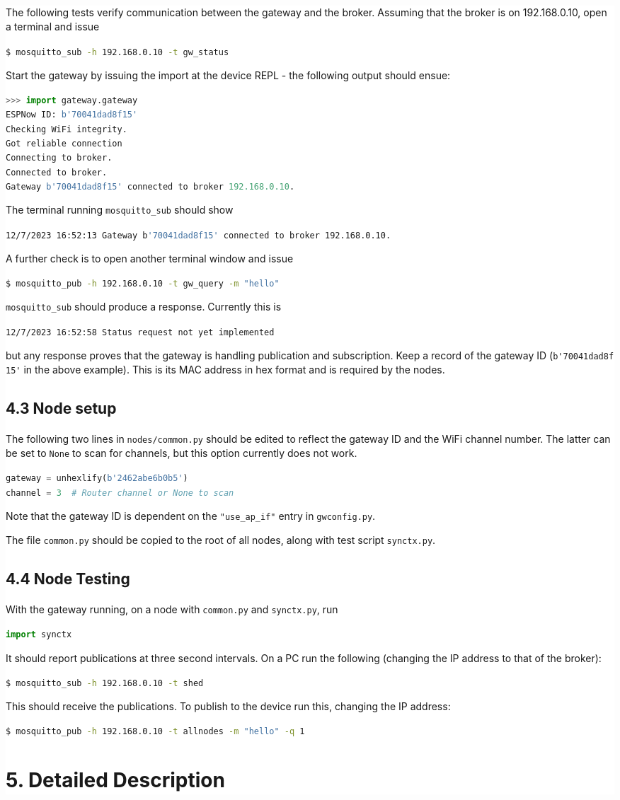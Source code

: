 The following tests verify communication between the gateway and the broker.
Assuming that the broker is on 192.168.0.10, open a terminal and issue
```bash
$ mosquitto_sub -h 192.168.0.10 -t gw_status
```
Start the gateway by issuing the import at the device REPL - the following
output should ensue:
```python
>>> import gateway.gateway
ESPNow ID: b'70041dad8f15'
Checking WiFi integrity.
Got reliable connection
Connecting to broker.
Connected to broker.
Gateway b'70041dad8f15' connected to broker 192.168.0.10.
```
The terminal running `mosquitto_sub` should show
```bash
12/7/2023 16:52:13 Gateway b'70041dad8f15' connected to broker 192.168.0.10.
```
A further check is to open another terminal window and issue
```bash
$ mosquitto_pub -h 192.168.0.10 -t gw_query -m "hello"
```
`mosquitto_sub` should produce a response. Currently this is
```bash
12/7/2023 16:52:58 Status request not yet implemented
```
but any response proves that the gateway is handling publication and
subscription. Keep a record of the gateway ID (`b'70041dad8f15'` in the above
example). This is its MAC address in hex format and is required by the nodes.

## 4.3 Node setup

The following two lines in `nodes/common.py` should be edited to reflect the
gateway ID and the WiFi channel number. The latter can be set to `None` to scan
for channels, but this option currently does not work.
```python
gateway = unhexlify(b'2462abe6b0b5')
channel = 3  # Router channel or None to scan
```
Note that the gateway ID is dependent on the `"use_ap_if"` entry in
`gwconfig.py`.

The file `common.py` should be copied to the root of all nodes, along with test
script `synctx.py`.

## 4.4 Node Testing

With the gateway running, on a node with `common.py` and `synctx.py`, run
```python
import synctx
```
It should report publications at three second intervals. On a PC run the
following (changing the IP address to that of the broker):
```bash
$ mosquitto_sub -h 192.168.0.10 -t shed
```
This should receive the publications. To publish to the device run this, 
changing the IP address:
```bash
$ mosquitto_pub -h 192.168.0.10 -t allnodes -m "hello" -q 1
```
# 5. Detailed Description
